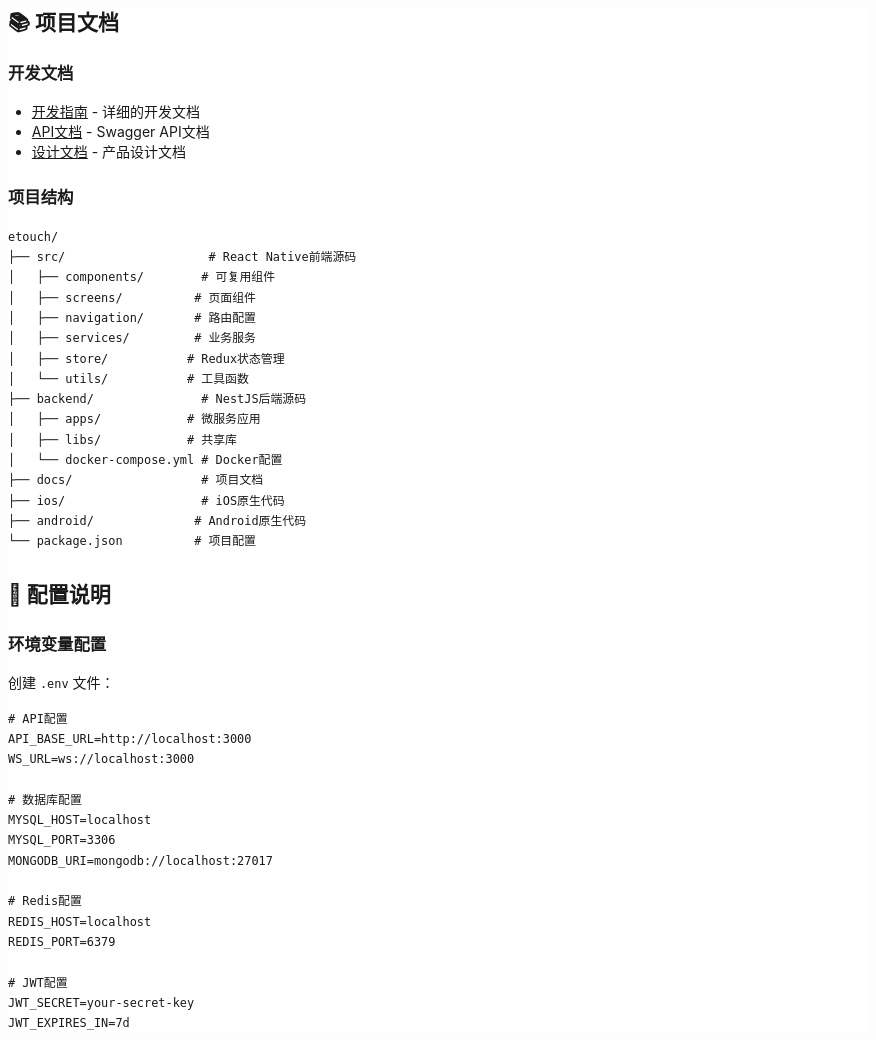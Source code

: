 ## 📚 项目文档

### 开发文档
- [开发指南](./DEVELOPMENT.md) - 详细的开发文档
- [API文档](http://localhost:3000/api/docs) - Swagger API文档
- [设计文档](./docs/README.md) - 产品设计文档

### 项目结构
```
etouch/
├── src/                    # React Native前端源码
│   ├── components/        # 可复用组件
│   ├── screens/          # 页面组件
│   ├── navigation/       # 路由配置
│   ├── services/         # 业务服务
│   ├── store/           # Redux状态管理
│   └── utils/           # 工具函数
├── backend/               # NestJS后端源码
│   ├── apps/            # 微服务应用
│   ├── libs/            # 共享库
│   └── docker-compose.yml # Docker配置
├── docs/                  # 项目文档
├── ios/                   # iOS原生代码
├── android/              # Android原生代码
└── package.json          # 项目配置
```

## 🔧 配置说明

### 环境变量配置

创建 `.env` 文件：
```env
# API配置
API_BASE_URL=http://localhost:3000
WS_URL=ws://localhost:3000

# 数据库配置
MYSQL_HOST=localhost
MYSQL_PORT=3306
MONGODB_URI=mongodb://localhost:27017

# Redis配置
REDIS_HOST=localhost
REDIS_PORT=6379

# JWT配置
JWT_SECRET=your-secret-key
JWT_EXPIRES_IN=7d
```
